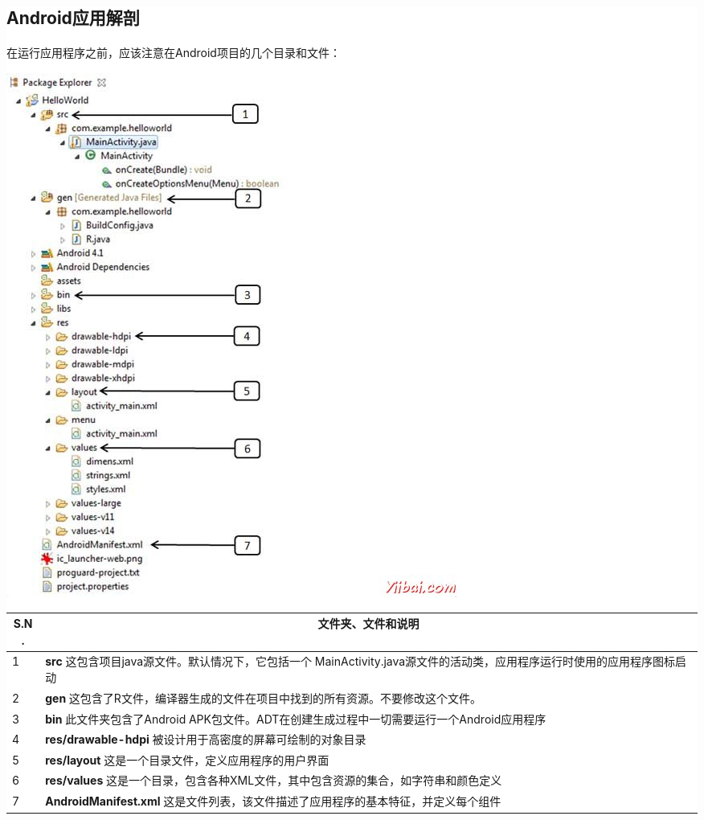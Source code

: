 ## Android应用解剖

在运行应用程序之前，应该注意在Android项目的几个目录和文件：

![Android Directory Structure](../img/0I131NW-2.jpg)

| S.N. | 文件夹、文件和说明 |
| --- | --- |
| 1 | **src** 这包含项目java源文件。默认情况下，它包括一个 MainActivity.java源文件的活动类，应用程序运行时使用的应用程序图标启动 |
| 2 | **gen** 这包含了R文件，编译器生成的文件在项目中找到的所有资源。不要修改这个文件。 |
| 3 | **bin** 此文件夹包含了Android APK包文件。ADT在创建生成过程中一切需要运行一个Android应用程序 |
| 4 | **res/drawable-hdpi** 被设计用于高密度的屏幕可绘制的对象目录 |
| 5 | **res/layout** 这是一个目录文件，定义应用程序的用户界面 |
| 6 | **res/values** 这是一个目录，包含各种XML文件，其中包含资源的集合，如字符串和颜色定义 |
| 7 | **AndroidManifest.xml** 这是文件列表，该文件描述了应用程序的基本特征，并定义每个组件 |
